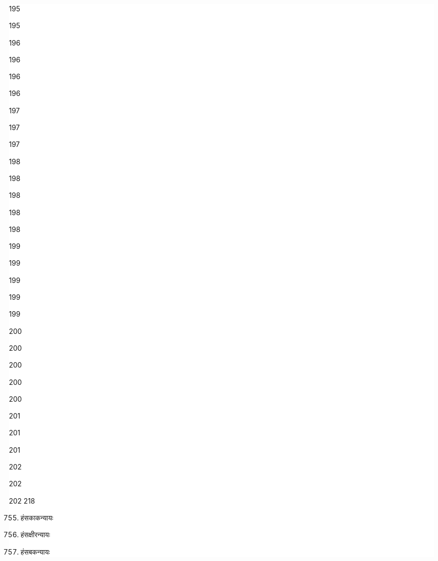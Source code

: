 195

195

196

196

196

196

197

197

197

198

198

198

198

198

199

199

199

199

199

200

200

200

200

200

201

201

201

202

202

202 218

755. हंसकाकन्यायः

756. हंसक्षीरन्यायः

757. हंसबकन्यायः
